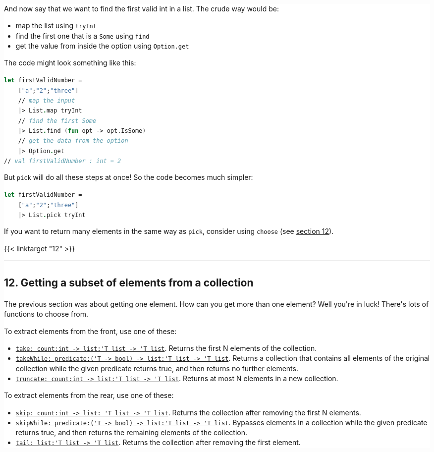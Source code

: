 And now say that we want to find the first valid int in a list. The crude way would be:

* map the list using `tryInt`
* find the first one that is a `Some` using `find`
* get the value from inside the option using `Option.get`

The code might look something like this:

```fsharp
let firstValidNumber =
    ["a";"2";"three"]
    // map the input
    |> List.map tryInt
    // find the first Some
    |> List.find (fun opt -> opt.IsSome)
    // get the data from the option
    |> Option.get
// val firstValidNumber : int = 2
```

But `pick` will do all these steps at once! So the code becomes much simpler:

```fsharp
let firstValidNumber =
    ["a";"2";"three"]
    |> List.pick tryInt
```

If you want to return many elements in the same way as `pick`, consider using `choose` (see [section 12](#12)).

{{< linktarget "12" >}}

----

## 12. Getting a subset of elements from a collection

The previous section was about getting one element. How can you get more than one element?  Well you're in luck! There's lots of functions to choose from.

To extract elements from the front, use one of these:

* [`take: count:int -> list:'T list -> 'T list`](https://github.com/fsharp/fsharp/blob/4331dca3648598223204eed6bfad2b41096eec8a/src/fsharp/FSharp.Core/list.fsi#L746). Returns the first N elements of the collection.
* [`takeWhile: predicate:('T -> bool) -> list:'T list -> 'T list`](https://github.com/fsharp/fsharp/blob/4331dca3648598223204eed6bfad2b41096eec8a/src/fsharp/FSharp.Core/list.fsi#L756). Returns a collection that contains all elements of the original collection while the given predicate returns true, and then returns no further elements.
* [`truncate: count:int -> list:'T list -> 'T list`](https://github.com/fsharp/fsharp/blob/4331dca3648598223204eed6bfad2b41096eec8a/src/fsharp/FSharp.Core/list.fsi#L782). Returns at most N elements in a new collection.

To extract elements from the rear, use one of these:

* [`skip: count:int -> list: 'T list -> 'T list`](https://github.com/fsharp/fsharp/blob/4331dca3648598223204eed6bfad2b41096eec8a/src/fsharp/FSharp.Core/list.fsi#L644). Returns the collection after removing the first N elements.
* [`skipWhile: predicate:('T -> bool) -> list:'T list -> 'T list`](https://github.com/fsharp/fsharp/blob/4331dca3648598223204eed6bfad2b41096eec8a/src/fsharp/FSharp.Core/list.fsi#L652). Bypasses elements in a collection while the given predicate returns true, and then returns the remaining elements of the collection.
* [`tail: list:'T list -> 'T list`](https://github.com/fsharp/fsharp/blob/4331dca3648598223204eed6bfad2b41096eec8a/src/fsharp/FSharp.Core/list.fsi#L730). Returns the collection after removing the first element.
